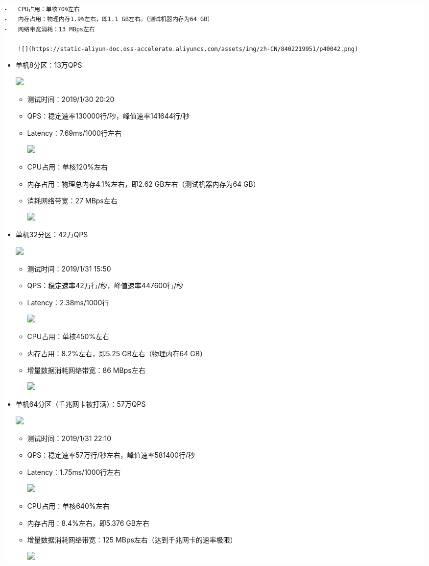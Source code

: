     -   CPU占用：单核70%左右
    -   内存占用：物理内存1.9%左右，即1.1 GB左右。（测试机器内存为64 GB）
    -   网络带宽消耗：13 MBps左右

        ![](https://static-aliyun-doc.oss-accelerate.aliyuncs.com/assets/img/zh-CN/8402219951/p40042.png)

-   单机8分区：13万QPS

    ![](https://static-aliyun-doc.oss-accelerate.aliyuncs.com/assets/img/zh-CN/8402219951/p40043.png)

    -   测试时间：2019/1/30 20:20
    -   QPS：稳定速率130000行/秒，峰值速率141644行/秒
    -   Latency：7.69ms/1000行左右

        ![](https://static-aliyun-doc.oss-accelerate.aliyuncs.com/assets/img/zh-CN/8402219951/p40044.png)

    -   CPU占用：单核120%左右
    -   内存占用：物理总内存4.1%左右，即2.62 GB左右（测试机器内存为64 GB）
    -   消耗网络带宽：27 MBps左右

        ![](https://static-aliyun-doc.oss-accelerate.aliyuncs.com/assets/img/zh-CN/9402219951/p40045.png)

-   单机32分区：42万QPS

    ![](https://static-aliyun-doc.oss-accelerate.aliyuncs.com/assets/img/zh-CN/9402219951/p40046.png)

    -   测试时间：2019/1/31 15:50
    -   QPS：稳定速率42万行/秒，峰值速率447600行/秒
    -   Latency：2.38ms/1000行

        ![](https://static-aliyun-doc.oss-accelerate.aliyuncs.com/assets/img/zh-CN/9402219951/p40047.png)

    -   CPU占用：单核450%左右
    -   内存占用：8.2%左右，即5.25 GB左右（物理内存64 GB）
    -   增量数据消耗网络带宽：86 MBps左右

        ![](https://static-aliyun-doc.oss-accelerate.aliyuncs.com/assets/img/zh-CN/9402219951/p40048.png)

-   单机64分区（千兆网卡被打满）：57万QPS

    ![](https://static-aliyun-doc.oss-accelerate.aliyuncs.com/assets/img/zh-CN/9402219951/p40049.png)

    -   测试时间：2019/1/31 22:10
    -   QPS：稳定速率57万行/秒左右，峰值速率581400行/秒
    -   Latency：1.75ms/1000行左右

        ![](https://static-aliyun-doc.oss-accelerate.aliyuncs.com/assets/img/zh-CN/9402219951/p40050.png)

    -   CPU占用：单核640%左右
    -   内存占用：8.4%左右，即5.376 GB左右
    -   增量数据消耗网络带宽：125 MBps左右（达到千兆网卡的速率极限）

        ![](https://static-aliyun-doc.oss-accelerate.aliyuncs.com/assets/img/zh-CN/0502219951/p40051.png)

